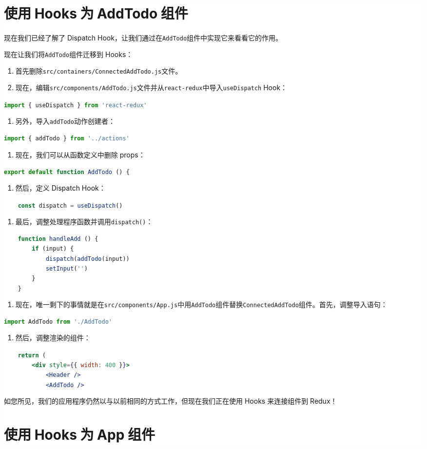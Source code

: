 # 使用 Hooks 为 AddTodo 组件

现在我们已经了解了 Dispatch Hook，让我们通过在`AddTodo`组件中实现它来看看它的作用。

现在让我们将`AddTodo`组件迁移到 Hooks：

1.  首先删除`src/containers/ConnectedAddTodo.js`文件。

1.  现在，编辑`src/components/AddTodo.js`文件并从`react-redux`中导入`useDispatch` Hook：

```jsx
import { useDispatch } from 'react-redux'
```

1.  另外，导入`addTodo`动作创建者：

```jsx
import { addTodo } from '../actions'
```

1.  现在，我们可以从函数定义中删除 props：

```jsx
export default function AddTodo () {
```

1.  然后，定义 Dispatch Hook：

```jsx
    const dispatch = useDispatch()
```

1.  最后，调整处理程序函数并调用`dispatch()`：

```jsx
    function handleAdd () {
        if (input) {
            dispatch(addTodo(input))
            setInput('')
        }
    }
```

1.  现在，唯一剩下的事情就是在`src/components/App.js`中用`AddTodo`组件替换`ConnectedAddTodo`组件。首先，调整导入语句：

```jsx
import AddTodo from './AddTodo'
```

1.  然后，调整渲染的组件：

```jsx
    return (
        <div style={{ width: 400 }}>
            <Header />
            <AddTodo />
```

如您所见，我们的应用程序仍然以与以前相同的方式工作，但现在我们正在使用 Hooks 来连接组件到 Redux！

# 使用 Hooks 为 App 组件
